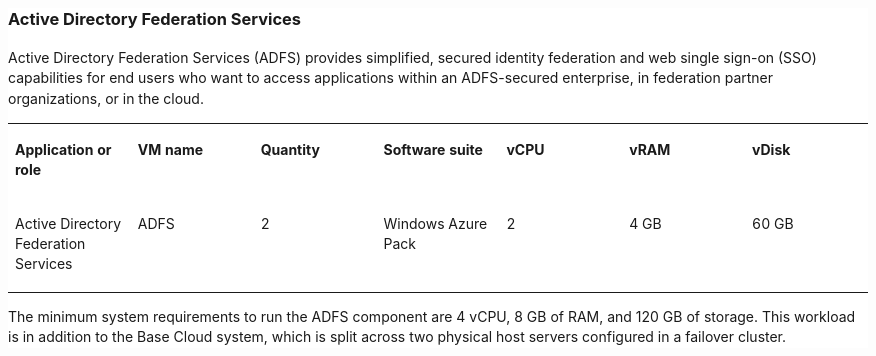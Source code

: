 ### Active Directory Federation Services

Active Directory Federation Services (ADFS) provides simplified, secured
identity federation and web single sign-on (SSO) capabilities for end
users who want to access applications within an ADFS-secured enterprise,
in federation partner organizations, or in the cloud.

<div class="table-wrap">

<table style="width:100%;">
<colgroup>
<col width="14%" />
<col width="14%" />
<col width="14%" />
<col width="14%" />
<col width="14%" />
<col width="14%" />
<col width="14%" />
</colgroup>
<tbody>
<tr class="odd">
<td align="left"><p><strong>Application  or role</strong></p></td>
<td align="left"><p><strong>VM name</strong></p></td>
<td align="left"><p><strong>Quantity</strong></p></td>
<td align="left"><p><strong>Software suite</strong></p></td>
<td align="left"><p><strong>vCPU</strong></p></td>
<td align="left"><p><strong>vRAM</strong></p></td>
<td align="left"><p><strong>vDisk</strong></p></td>
</tr>
<tr class="even">
<td align="left"><p>Active Directory Federation Services</p></td>
<td align="left"><p>ADFS</p></td>
<td align="left"><p>2</p></td>
<td align="left"><p>Windows Azure Pack</p></td>
<td align="left"><p>2</p></td>
<td align="left"><p>4 GB</p></td>
<td align="left"><p>60 GB</p></td>
</tr>
</tbody>
</table>

</div>

The minimum system requirements to run the ADFS component are 4 vCPU, 8
GB of RAM, and 120 GB of storage.  This workload is in addition to the
Base Cloud system, which is split across two physical host servers
configured in a failover cluster.



